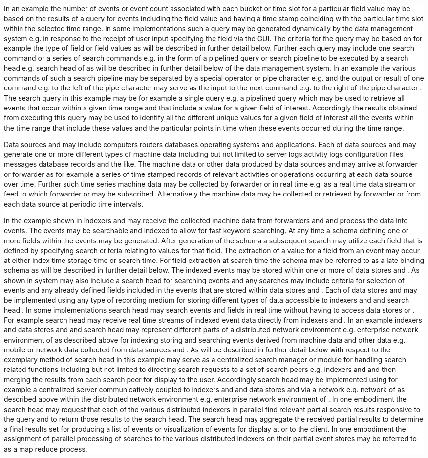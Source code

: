 In an example the number of events or event count associated with each bucket or time slot for a particular field value may be based on the results of a query for events including the field value and having a time stamp coinciding with the particular time slot within the selected time range. In some implementations such a query may be generated dynamically by the data management system e.g. in response to the receipt of user input specifying the field via the GUI. The criteria for the query may be based on for example the type of field or field values as will be described in further detail below. Further each query may include one search command or a series of search commands e.g. in the form of a pipelined query or search pipeline to be executed by a search head e.g. search head of as will be described in further detail below of the data management system. In an example the various commands of such a search pipeline may be separated by a special operator or pipe character e.g. and the output or result of one command e.g. to the left of the pipe character may serve as the input to the next command e.g. to the right of the pipe character . The search query in this example may be for example a single query e.g. a pipelined query which may be used to retrieve all events that occur within a given time range and that include a value for a given field of interest. Accordingly the results obtained from executing this query may be used to identify all the different unique values for a given field of interest all the events within the time range that include these values and the particular points in time when these events occurred during the time range.

Data sources and may include computers routers databases operating systems and applications. Each of data sources and may generate one or more different types of machine data including but not limited to server logs activity logs configuration files messages database records and the like. The machine data or other data produced by data sources and may arrive at forwarder or forwarder as for example a series of time stamped records of relevant activities or operations occurring at each data source over time. Further such time series machine data may be collected by forwarder or in real time e.g. as a real time data stream or feed to which forwarder or may be subscribed. Alternatively the machine data may be collected or retrieved by forwarder or from each data source at periodic time intervals.

In the example shown in indexers and may receive the collected machine data from forwarders and and process the data into events. The events may be searchable and indexed to allow for fast keyword searching. At any time a schema defining one or more fields within the events may be generated. After generation of the schema a subsequent search may utilize each field that is defined by specifying search criteria relating to values for that field. The extraction of a value for a field from an event may occur at either index time storage time or search time. For field extraction at search time the schema may be referred to as a late binding schema as will be described in further detail below. The indexed events may be stored within one or more of data stores and . As shown in system may also include a search head for searching events and any searches may include criteria for selection of events and any already defined fields included in the events that are stored within data stores and . Each of data stores and may be implemented using any type of recording medium for storing different types of data accessible to indexers and and search head . In some implementations search head may search events and fields in real time without having to access data stores or . For example search head may receive real time streams of indexed event data directly from indexers and . In an example indexers and data stores and and search head may represent different parts of a distributed network environment e.g. enterprise network environment of as described above for indexing storing and searching events derived from machine data and other data e.g. mobile or network data collected from data sources and . As will be described in further detail below with respect to the exemplary method of search head in this example may serve as a centralized search manager or module for handling search related functions including but not limited to directing search requests to a set of search peers e.g. indexers and and then merging the results from each search peer for display to the user. Accordingly search head may be implemented using for example a centralized server communicatively coupled to indexers and and data stores and via a network e.g. network of as described above within the distributed network environment e.g. enterprise network environment of . In one embodiment the search head may request that each of the various distributed indexers in parallel find relevant partial search results responsive to the query and to return those results to the search head. The search head may aggregate the received partial results to determine a final results set for producing a list of events or visualization of events for display at or to the client. In one embodiment the assignment of parallel processing of searches to the various distributed indexers on their partial event stores may be referred to as a map reduce process.
